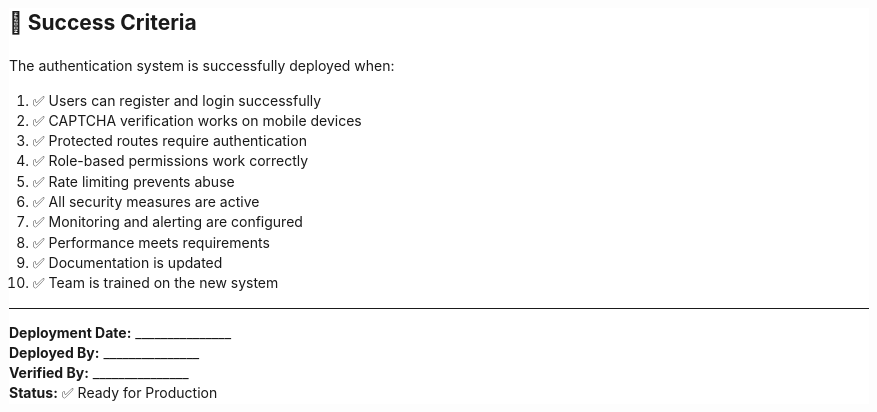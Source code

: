 
## 🎯 **Success Criteria**

The authentication system is successfully deployed when:

1. ✅ Users can register and login successfully
2. ✅ CAPTCHA verification works on mobile devices
3. ✅ Protected routes require authentication
4. ✅ Role-based permissions work correctly
5. ✅ Rate limiting prevents abuse
6. ✅ All security measures are active
7. ✅ Monitoring and alerting are configured
8. ✅ Performance meets requirements
9. ✅ Documentation is updated
10. ✅ Team is trained on the new system

---

**Deployment Date:** _______________  
**Deployed By:** _______________  
**Verified By:** _______________  
**Status:** ✅ Ready for Production
